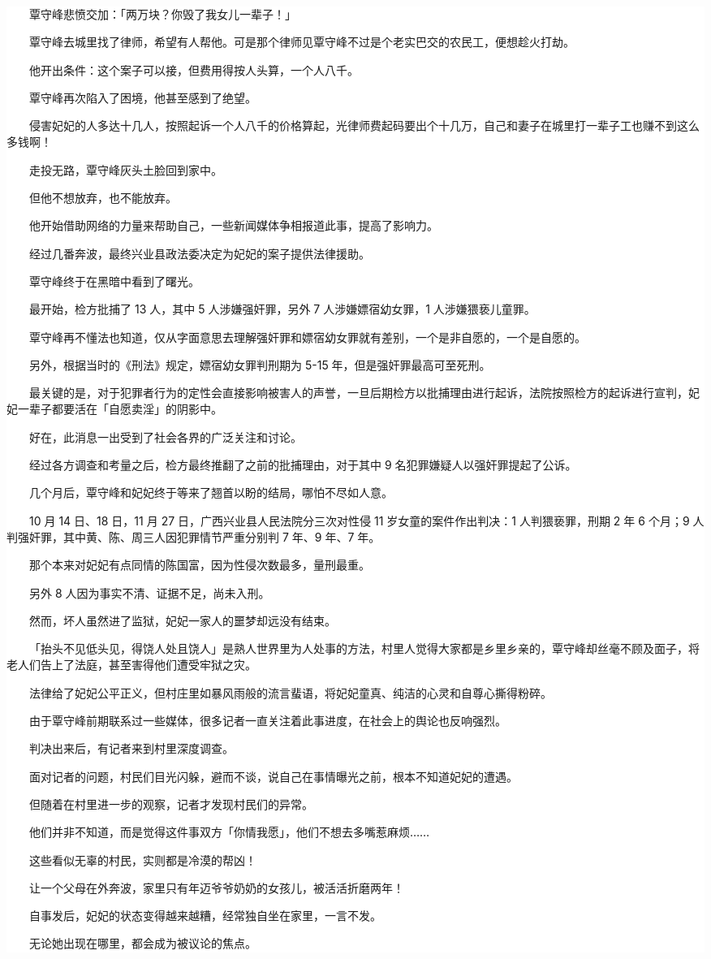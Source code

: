 &emsp;&emsp;覃守峰悲愤交加：「两万块？你毁了我女儿一辈子！」  
  
&emsp;&emsp;覃守峰去城里找了律师，希望有人帮他。可是那个律师见覃守峰不过是个老实巴交的农民工，便想趁火打劫。  
  
&emsp;&emsp;他开出条件：这个案子可以接，但费用得按人头算，一个人八千。  
  
&emsp;&emsp;覃守峰再次陷入了困境，他甚至感到了绝望。  
  
&emsp;&emsp;侵害妃妃的人多达十几人，按照起诉一个人八千的价格算起，光律师费起码要出个十几万，自己和妻子在城里打一辈子工也赚不到这么多钱啊！  
  
&emsp;&emsp;走投无路，覃守峰灰头土脸回到家中。  
  
&emsp;&emsp;但他不想放弃，也不能放弃。  
  
&emsp;&emsp;他开始借助网络的力量来帮助自己，一些新闻媒体争相报道此事，提高了影响力。  
  
&emsp;&emsp;经过几番奔波，最终兴业县政法委决定为妃妃的案子提供法律援助。  
  
&emsp;&emsp;覃守峰终于在黑暗中看到了曙光。  
  
&emsp;&emsp;最开始，检方批捕了 13 人，其中 5 人涉嫌强奸罪，另外 7 人涉嫌嫖宿幼女罪，1 人涉嫌猥亵儿童罪。  
  
&emsp;&emsp;覃守峰再不懂法也知道，仅从字面意思去理解强奸罪和嫖宿幼女罪就有差别，一个是非自愿的，一个是自愿的。  
  
&emsp;&emsp;另外，根据当时的《刑法》规定，嫖宿幼女罪判刑期为 5-15 年，但是强奸罪最高可至死刑。  
  
&emsp;&emsp;最关键的是，对于犯罪者行为的定性会直接影响被害人的声誉，一旦后期检方以批捕理由进行起诉，法院按照检方的起诉进行宣判，妃妃一辈子都要活在「自愿卖淫」的阴影中。  
  
&emsp;&emsp;好在，此消息一出受到了社会各界的广泛关注和讨论。  
  
&emsp;&emsp;经过各方调查和考量之后，检方最终推翻了之前的批捕理由，对于其中 9 名犯罪嫌疑人以强奸罪提起了公诉。  
  
&emsp;&emsp;几个月后，覃守峰和妃妃终于等来了翘首以盼的结局，哪怕不尽如人意。  
  
&emsp;&emsp;10 月 14 日、18 日，11 月 27 日，广西兴业县人民法院分三次对性侵 11 岁女童的案件作出判决：1 人判猥亵罪，刑期 2 年 6 个月；9 人判强奸罪，其中黄、陈、周三人因犯罪情节严重分别判 7 年、9 年、7 年。  
  
&emsp;&emsp;那个本来对妃妃有点同情的陈国富，因为性侵次数最多，量刑最重。  
  
&emsp;&emsp;另外 8 人因为事实不清、证据不足，尚未入刑。  
  
&emsp;&emsp;然而，坏人虽然进了监狱，妃妃一家人的噩梦却远没有结束。  
  
&emsp;&emsp;「抬头不见低头见，得饶人处且饶人」是熟人世界里为人处事的方法，村里人觉得大家都是乡里乡亲的，覃守峰却丝毫不顾及面子，将老人们告上了法庭，甚至害得他们遭受牢狱之灾。  
  
&emsp;&emsp;法律给了妃妃公平正义，但村庄里如暴风雨般的流言蜚语，将妃妃童真、纯洁的心灵和自尊心撕得粉碎。  
  
&emsp;&emsp;由于覃守峰前期联系过一些媒体，很多记者一直关注着此事进度，在社会上的舆论也反响强烈。  
  
&emsp;&emsp;判决出来后，有记者来到村里深度调查。  
  
&emsp;&emsp;面对记者的问题，村民们目光闪躲，避而不谈，说自己在事情曝光之前，根本不知道妃妃的遭遇。  
  
&emsp;&emsp;但随着在村里进一步的观察，记者才发现村民们的异常。  
  
&emsp;&emsp;他们并非不知道，而是觉得这件事双方「你情我愿」，他们不想去多嘴惹麻烦……  
  
&emsp;&emsp;这些看似无辜的村民，实则都是冷漠的帮凶！  
  
&emsp;&emsp;让一个父母在外奔波，家里只有年迈爷爷奶奶的女孩儿，被活活折磨两年！  
  
&emsp;&emsp;自事发后，妃妃的状态变得越来越糟，经常独自坐在家里，一言不发。  
  
&emsp;&emsp;无论她出现在哪里，都会成为被议论的焦点。  
  